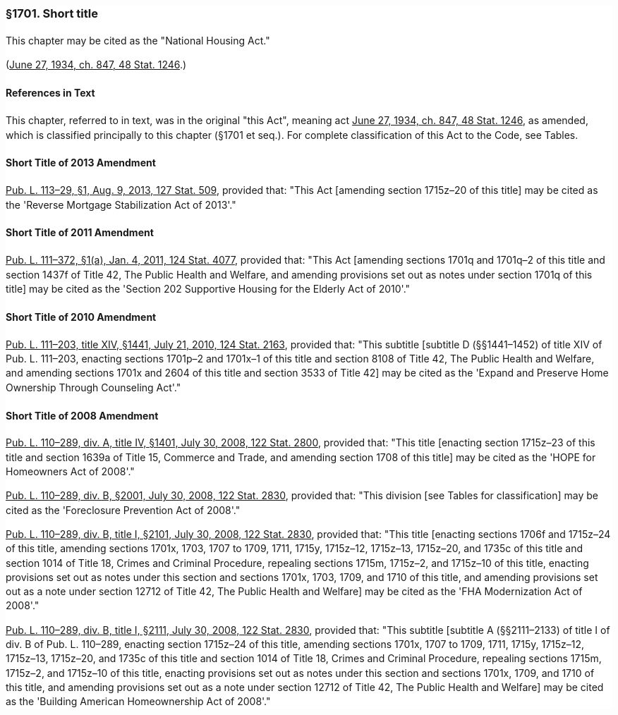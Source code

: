 ### §1701. Short title ###

This chapter may be cited as the "National Housing Act."

([June 27, 1934, ch. 847, 48 Stat. 1246](/statviewer.htm?volume=48&page=1246).)

#### References in Text ####

This chapter, referred to in text, was in the original "this Act", meaning act [June 27, 1934, ch. 847, 48 Stat. 1246](/statviewer.htm?volume=48&page=1246), as amended, which is classified principally to this chapter (§1701 et seq.). For complete classification of this Act to the Code, see Tables.

#### Short Title of 2013 Amendment ####

[Pub. L. 113–29, §1, Aug. 9, 2013, 127 Stat. 509](/statviewer.htm?volume=127&page=509), provided that: "This Act [amending section 1715z–20 of this title] may be cited as the 'Reverse Mortgage Stabilization Act of 2013'."

#### Short Title of 2011 Amendment ####

[Pub. L. 111–372, §1(a), Jan. 4, 2011, 124 Stat. 4077](/statviewer.htm?volume=124&page=4077), provided that: "This Act [amending sections 1701q and 1701q–2 of this title and section 1437f of Title 42, The Public Health and Welfare, and amending provisions set out as notes under section 1701q of this title] may be cited as the 'Section 202 Supportive Housing for the Elderly Act of 2010'."

#### Short Title of 2010 Amendment ####

[Pub. L. 111–203, title XIV, §1441, July 21, 2010, 124 Stat. 2163](/statviewer.htm?volume=124&page=2163), provided that: "This subtitle [subtitle D (§§1441–1452) of title XIV of Pub. L. 111–203, enacting sections 1701p–2 and 1701x–1 of this title and section 8108 of Title 42, The Public Health and Welfare, and amending sections 1701x and 2604 of this title and section 3533 of Title 42] may be cited as the 'Expand and Preserve Home Ownership Through Counseling Act'."

#### Short Title of 2008 Amendment ####

[Pub. L. 110–289, div. A, title IV, §1401, July 30, 2008, 122 Stat. 2800](/statviewer.htm?volume=122&page=2800), provided that: "This title [enacting section 1715z–23 of this title and section 1639a of Title 15, Commerce and Trade, and amending section 1708 of this title] may be cited as the 'HOPE for Homeowners Act of 2008'."

[Pub. L. 110–289, div. B, §2001, July 30, 2008, 122 Stat. 2830](/statviewer.htm?volume=122&page=2830), provided that: "This division [see Tables for classification] may be cited as the 'Foreclosure Prevention Act of 2008'."

[Pub. L. 110–289, div. B, title I, §2101, July 30, 2008, 122 Stat. 2830](/statviewer.htm?volume=122&page=2830), provided that: "This title [enacting sections 1706f and 1715z–24 of this title, amending sections 1701x, 1703, 1707 to 1709, 1711, 1715y, 1715z–12, 1715z–13, 1715z–20, and 1735c of this title and section 1014 of Title 18, Crimes and Criminal Procedure, repealing sections 1715m, 1715z–2, and 1715z–10 of this title, enacting provisions set out as notes under this section and sections 1701x, 1703, 1709, and 1710 of this title, and amending provisions set out as a note under section 12712 of Title 42, The Public Health and Welfare] may be cited as the 'FHA Modernization Act of 2008'."

[Pub. L. 110–289, div. B, title I, §2111, July 30, 2008, 122 Stat. 2830](/statviewer.htm?volume=122&page=2830), provided that: "This subtitle [subtitle A (§§2111–2133) of title I of div. B of Pub. L. 110–289, enacting section 1715z–24 of this title, amending sections 1701x, 1707 to 1709, 1711, 1715y, 1715z–12, 1715z–13, 1715z–20, and 1735c of this title and section 1014 of Title 18, Crimes and Criminal Procedure, repealing sections 1715m, 1715z–2, and 1715z–10 of this title, enacting provisions set out as notes under this section and sections 1701x, 1709, and 1710 of this title, and amending provisions set out as a note under section 12712 of Title 42, The Public Health and Welfare] may be cited as the 'Building American Homeownership Act of 2008'."
